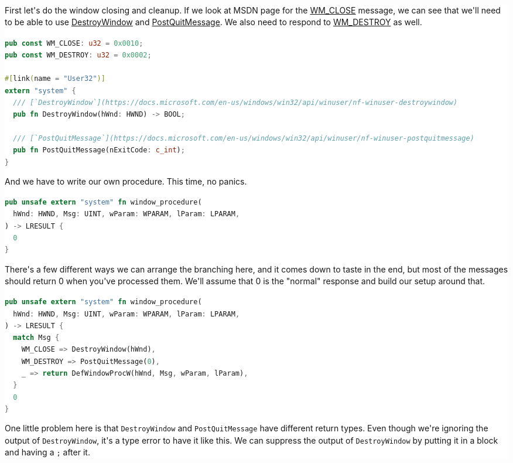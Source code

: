 First let's do the window closing and cleanup.
If we look at MSDN page for the [WM_CLOSE](https://docs.microsoft.com/en-us/windows/win32/winmsg/wm-close)
message, we can see that we'll need to be able to use [DestroyWindow](https://docs.microsoft.com/en-us/windows/win32/api/winuser/nf-winuser-destroywindow)
and [PostQuitMessage](https://docs.microsoft.com/en-us/windows/win32/api/winuser/nf-winuser-postquitmessage).
We also need to respond to [WM_DESTROY](https://docs.microsoft.com/en-us/windows/win32/winmsg/wm-destroy) as well.

```rust
pub const WM_CLOSE: u32 = 0x0010;
pub const WM_DESTROY: u32 = 0x0002;

#[link(name = "User32")]
extern "system" {
  /// [`DestroyWindow`](https://docs.microsoft.com/en-us/windows/win32/api/winuser/nf-winuser-destroywindow)
  pub fn DestroyWindow(hWnd: HWND) -> BOOL;

  /// [`PostQuitMessage`](https://docs.microsoft.com/en-us/windows/win32/api/winuser/nf-winuser-postquitmessage)
  pub fn PostQuitMessage(nExitCode: c_int);
}
```

And we have to write our own procedure.
This time, no panics.
```rust
pub unsafe extern "system" fn window_procedure(
  hWnd: HWND, Msg: UINT, wParam: WPARAM, lParam: LPARAM,
) -> LRESULT {
  0
}
```

There's a few different ways we can arrange the branching here,
and it comes down to taste in the end,
but most of the messages should return 0 when you've processed them.
We'll assume that 0 is the "normal" response and build our setup around that.

```rust
pub unsafe extern "system" fn window_procedure(
  hWnd: HWND, Msg: UINT, wParam: WPARAM, lParam: LPARAM,
) -> LRESULT {
  match Msg {
    WM_CLOSE => DestroyWindow(hWnd),
    WM_DESTROY => PostQuitMessage(0),
    _ => return DefWindowProcW(hWnd, Msg, wParam, lParam),
  }
  0
}
```
One little problem here is that `DestroyWindow` and `PostQuitMessage` have different return types.
Even though we're ignoring the output of `DestroyWindow`, it's a type error to have it like this.
We can suppress the output of `DestroyWindow` by putting it in a block and having a `;` after it.
